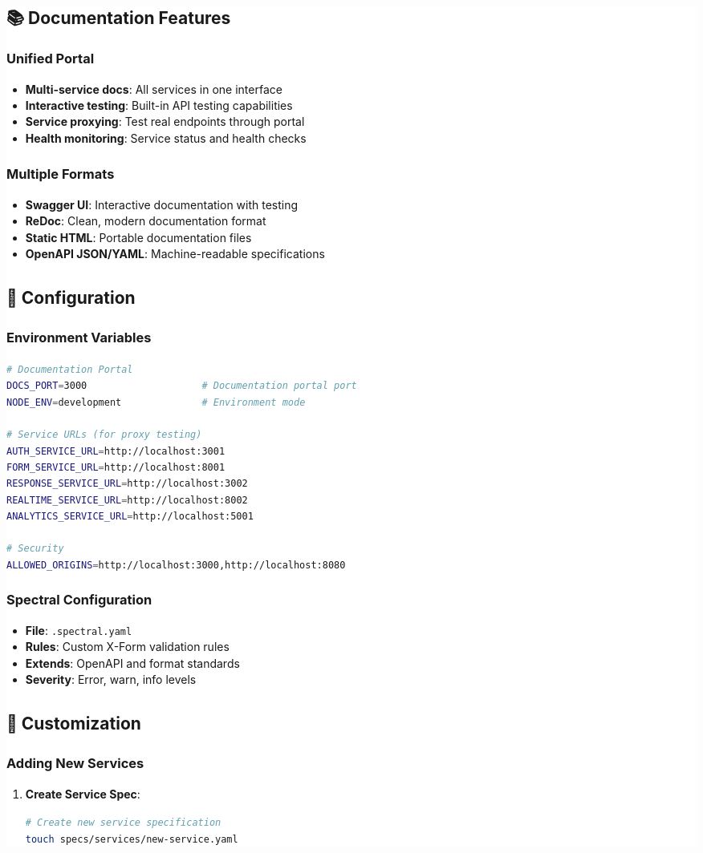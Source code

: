 ## 📚 Documentation Features

### Unified Portal
- **Multi-service docs**: All services in one interface
- **Interactive testing**: Built-in API testing capabilities
- **Service proxying**: Test real endpoints through portal
- **Health monitoring**: Service status and health checks

### Multiple Formats
- **Swagger UI**: Interactive documentation with testing
- **ReDoc**: Clean, modern documentation format
- **Static HTML**: Portable documentation files
- **OpenAPI JSON/YAML**: Machine-readable specifications

## 🔧 Configuration

### Environment Variables

```bash
# Documentation Portal
DOCS_PORT=3000                    # Documentation portal port
NODE_ENV=development              # Environment mode

# Service URLs (for proxy testing)
AUTH_SERVICE_URL=http://localhost:3001
FORM_SERVICE_URL=http://localhost:8001
RESPONSE_SERVICE_URL=http://localhost:3002
REALTIME_SERVICE_URL=http://localhost:8002
ANALYTICS_SERVICE_URL=http://localhost:5001

# Security
ALLOWED_ORIGINS=http://localhost:3000,http://localhost:8080
```

### Spectral Configuration
- **File**: `.spectral.yaml`
- **Rules**: Custom X-Form validation rules
- **Extends**: OpenAPI and format standards
- **Severity**: Error, warn, info levels

## 🎨 Customization

### Adding New Services

1. **Create Service Spec**:
   ```bash
   # Create new service specification
   touch specs/services/new-service.yaml
   ```
